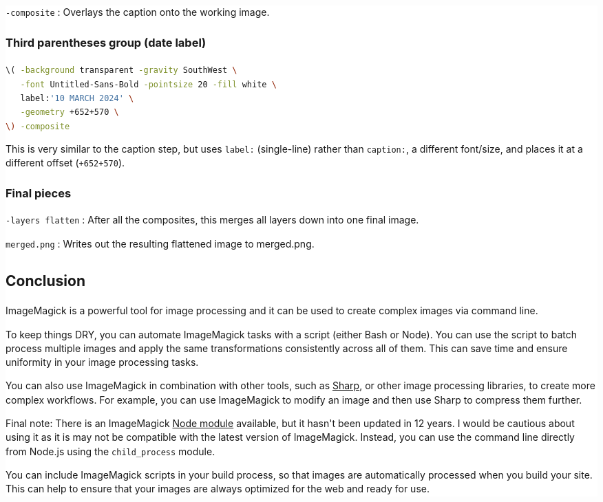 `-composite`
: Overlays the caption onto the working image.

### Third parentheses group (date label)

```bash
\( -background transparent -gravity SouthWest \
   -font Untitled-Sans-Bold -pointsize 20 -fill white \
   label:'10 MARCH 2024' \
   -geometry +652+570 \
\) -composite
```

This is very similar to the caption step, but uses `label:` (single-line) rather than `caption:`, a different font/size, and places it at a different offset (`+652+570`).

### Final pieces

`-layers flatten`
: After all the composites, this merges all layers down into one final image.

`merged.png`
: Writes out the resulting flattened image to merged.png.

## Conclusion

ImageMagick is a powerful tool for image processing and it can be used to create complex images via command line.

To keep things DRY, you can automate ImageMagick tasks with a script (either Bash or Node). You can use the script to batch process multiple images and apply the same transformations consistently across all of them. This can save time and ensure uniformity in your image processing tasks.

You can also use ImageMagick in combination with other tools, such as [Sharp](https://sharp.pixelplumbing.com/), or other image processing libraries, to create more complex workflows. For example, you can use ImageMagick to modify an image and then use Sharp to compress them further.

Final note: There is an ImageMagick [Node module](https://www.npmjs.com/package/imagemagick) available, but it hasn't been updated in 12 years. I would be cautious about using it as it is may not be compatible with the latest version of ImageMagick. Instead, you can use the command line directly from Node.js using the `child_process` module.

You can include ImageMagick scripts in your build process, so that images are automatically processed when you build your site. This can help to ensure that your images are always optimized for the web and ready for use.
